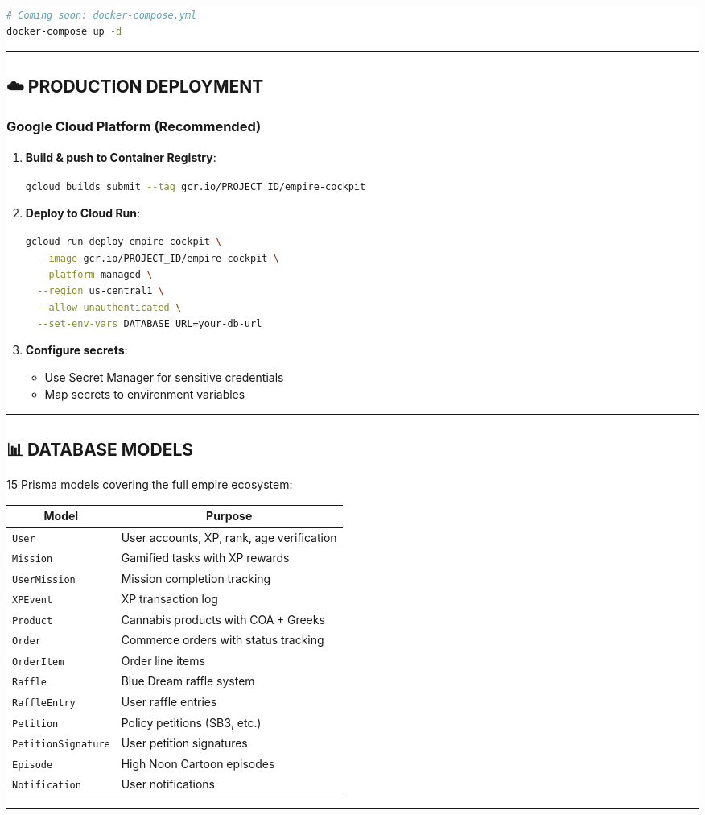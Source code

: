 ```bash
# Coming soon: docker-compose.yml
docker-compose up -d
```

---

## ☁️ PRODUCTION DEPLOYMENT

### Google Cloud Platform (Recommended)

1. **Build & push to Container Registry**:

   ```bash
   gcloud builds submit --tag gcr.io/PROJECT_ID/empire-cockpit
   ```

2. **Deploy to Cloud Run**:

   ```bash
   gcloud run deploy empire-cockpit \
     --image gcr.io/PROJECT_ID/empire-cockpit \
     --platform managed \
     --region us-central1 \
     --allow-unauthenticated \
     --set-env-vars DATABASE_URL=your-db-url
   ```

3. **Configure secrets**:
   - Use Secret Manager for sensitive credentials
   - Map secrets to environment variables

---

## 📊 DATABASE MODELS

15 Prisma models covering the full empire ecosystem:

| Model | Purpose |
|-------|---------|
| `User` | User accounts, XP, rank, age verification |
| `Mission` | Gamified tasks with XP rewards |
| `UserMission` | Mission completion tracking |
| `XPEvent` | XP transaction log |
| `Product` | Cannabis products with COA + Greeks |
| `Order` | Commerce orders with status tracking |
| `OrderItem` | Order line items |
| `Raffle` | Blue Dream raffle system |
| `RaffleEntry` | User raffle entries |
| `Petition` | Policy petitions (SB3, etc.) |
| `PetitionSignature` | User petition signatures |
| `Episode` | High Noon Cartoon episodes |
| `Notification` | User notifications |

---